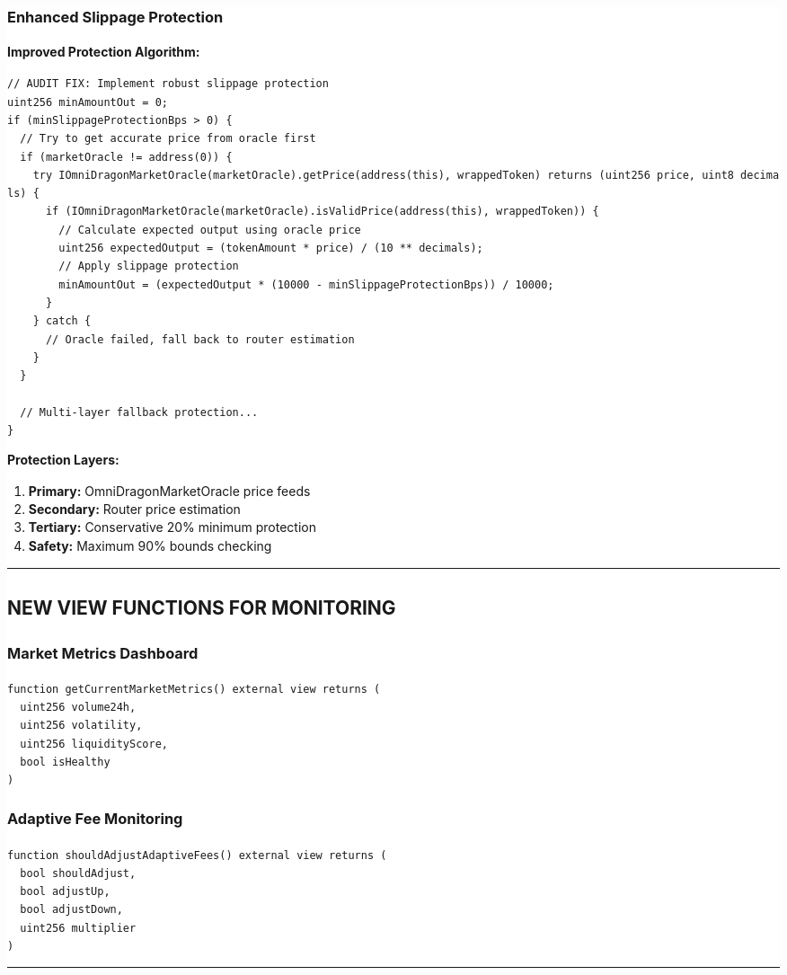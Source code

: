 ### **Enhanced Slippage Protection**

**Improved Protection Algorithm:**
```solidity
// AUDIT FIX: Implement robust slippage protection
uint256 minAmountOut = 0;
if (minSlippageProtectionBps > 0) {
  // Try to get accurate price from oracle first
  if (marketOracle != address(0)) {
    try IOmniDragonMarketOracle(marketOracle).getPrice(address(this), wrappedToken) returns (uint256 price, uint8 decimals) {
      if (IOmniDragonMarketOracle(marketOracle).isValidPrice(address(this), wrappedToken)) {
        // Calculate expected output using oracle price
        uint256 expectedOutput = (tokenAmount * price) / (10 ** decimals);
        // Apply slippage protection
        minAmountOut = (expectedOutput * (10000 - minSlippageProtectionBps)) / 10000;
      }
    } catch {
      // Oracle failed, fall back to router estimation
    }
  }
  
  // Multi-layer fallback protection...
}
```

**Protection Layers:**
1. **Primary:** OmniDragonMarketOracle price feeds
2. **Secondary:** Router price estimation
3. **Tertiary:** Conservative 20% minimum protection
4. **Safety:** Maximum 90% bounds checking

---

## **NEW VIEW FUNCTIONS FOR MONITORING**

### **Market Metrics Dashboard**

```solidity
function getCurrentMarketMetrics() external view returns (
  uint256 volume24h,
  uint256 volatility,
  uint256 liquidityScore,
  bool isHealthy
)
```

### **Adaptive Fee Monitoring**

```solidity
function shouldAdjustAdaptiveFees() external view returns (
  bool shouldAdjust,
  bool adjustUp,
  bool adjustDown,
  uint256 multiplier
)
```

---